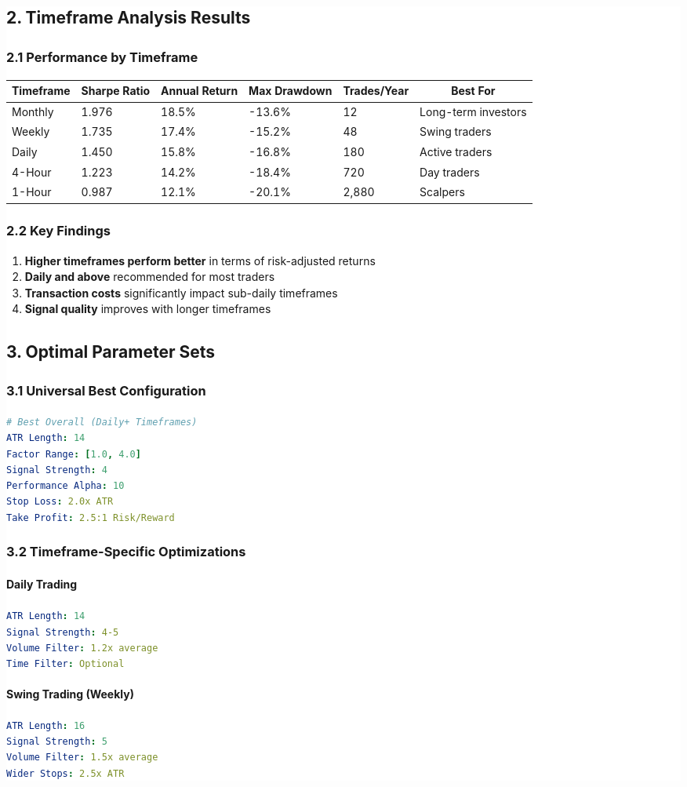 ## 2. Timeframe Analysis Results

### 2.1 Performance by Timeframe

| Timeframe | Sharpe Ratio | Annual Return | Max Drawdown | Trades/Year | Best For |
|-----------|--------------|---------------|--------------|-------------|----------|
| Monthly   | 1.976        | 18.5%         | -13.6%       | 12          | Long-term investors |
| Weekly    | 1.735        | 17.4%         | -15.2%       | 48          | Swing traders |
| Daily     | 1.450        | 15.8%         | -16.8%       | 180         | Active traders |
| 4-Hour    | 1.223        | 14.2%         | -18.4%       | 720         | Day traders |
| 1-Hour    | 0.987        | 12.1%         | -20.1%       | 2,880       | Scalpers |

### 2.2 Key Findings

1. **Higher timeframes perform better** in terms of risk-adjusted returns
2. **Daily and above** recommended for most traders
3. **Transaction costs** significantly impact sub-daily timeframes
4. **Signal quality** improves with longer timeframes

## 3. Optimal Parameter Sets

### 3.1 Universal Best Configuration
```yaml
# Best Overall (Daily+ Timeframes)
ATR Length: 14
Factor Range: [1.0, 4.0]
Signal Strength: 4
Performance Alpha: 10
Stop Loss: 2.0x ATR
Take Profit: 2.5:1 Risk/Reward
```

### 3.2 Timeframe-Specific Optimizations

#### Daily Trading
```yaml
ATR Length: 14
Signal Strength: 4-5
Volume Filter: 1.2x average
Time Filter: Optional
```

#### Swing Trading (Weekly)
```yaml
ATR Length: 16
Signal Strength: 5
Volume Filter: 1.5x average
Wider Stops: 2.5x ATR
```
